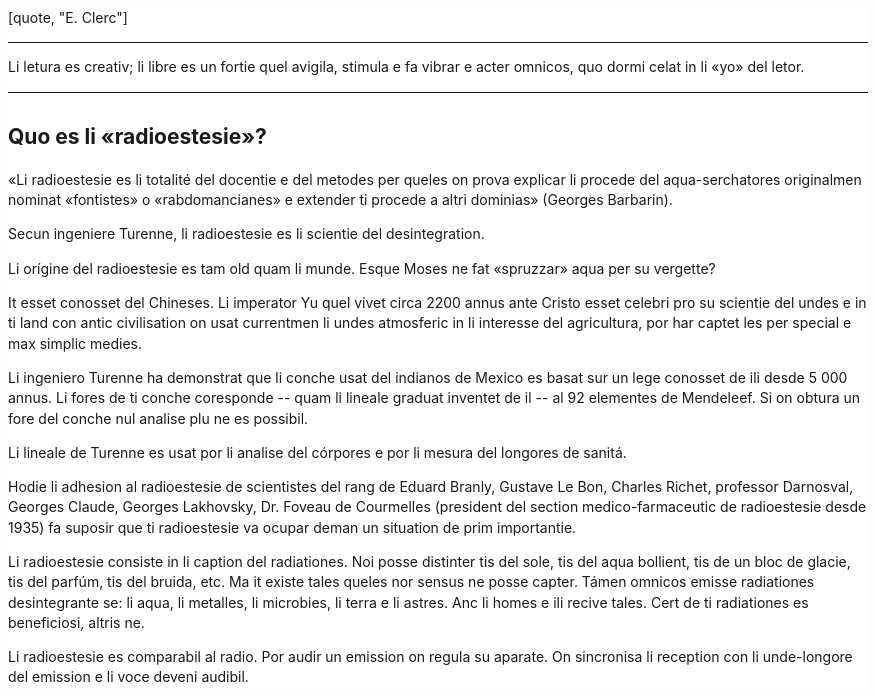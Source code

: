 
[quote, "E. Clerc"]
____
Li letura es creativ; li libre es un fortie quel avigila, stimula e fa
vibrar e acter omnicos, quo dormi celat in li «yo» del letor.
____




## Quo es li «radioestesie»?

«Li radioestesie es li totalité del docentie e del metodes per queles
on prova explicar li procede del aqua-serchatores originalmen nominat
«fontistes» o «rabdomancianes» e extender ti procede a altri
dominias» (Georges Barbarin).

Secun ingeniere Turenne, li radioestesie es li scientie del
desintegration.

Li orígine del radioestesie es tam old quam li munde. Esque Moses ne fat
«spruzzar» aqua per su vergette?

It esset conosset del Chineses. Li imperator Yu quel vivet circa 2200
annus ante Cristo esset celebri pro su scientie del undes e in ti land
con antic civilisation on usat currentmen li undes atmosferic in li
interesse del agricultura, por har captet les per special e max simplic
medies.

Li ingeniero Turenne ha demonstrat que li conche usat del indianos de
Mexico es basat sur un lege conosset de ili desde 5 000 annus. Li fores
de ti conche coresponde -- quam li lineale graduat inventet de il -- al 92
elementes de Mendeleef. Si on obtura un fore del conche nul analise plu
ne es possibil.

Li lineale de Turenne es usat por li analise del córpores e por li
mesura del longores de sanitá.

Hodie li adhesion al radioestesie de scientistes del rang de Eduard
Branly, Gustave Le Bon, Charles Richet, professor Darnosval, Georges
Claude, Georges Lakhovsky, Dr. Foveau de Courmelles (president del
section medico-farmaceutic de radioestesie desde 1935) fa suposir que ti
radioestesie va ocupar deman un situation de prim importantie.




Li radioestesie consiste in li caption del radiationes. Noi posse
distinter tis del sole, tis del aqua bollient, tis de un bloc de glacie,
tis del parfúm, tis del bruida, etc. Ma it existe tales queles nor
sensus ne posse capter. Támen omnicos emisse radiationes desintegrante
se: li aqua, li metalles, li microbies, li terra e li astres. Anc li
homes e ili recive tales. Cert de ti radiationes es beneficiosi, altris
ne.

Li radioestesie es comparabil al radio. Por audir un emission on regula
su aparate. On sincronisa li reception con li unde-longore del emission
e li voce deveni audibil.
